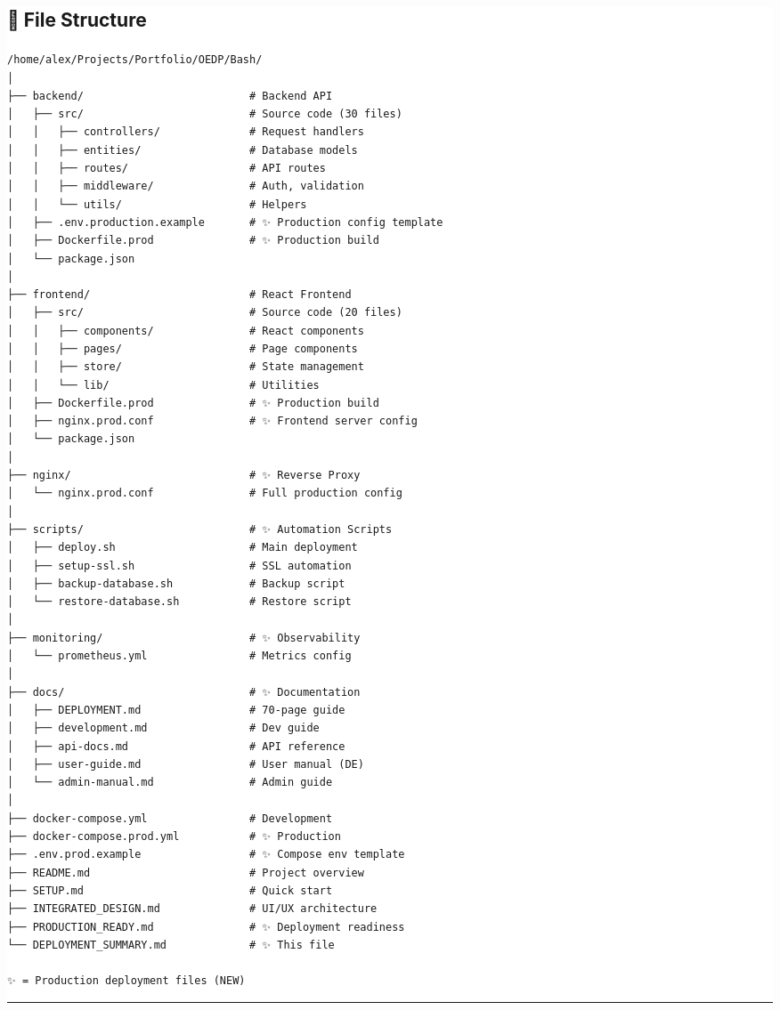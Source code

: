 
## 📁 File Structure

```
/home/alex/Projects/Portfolio/OEDP/Bash/
│
├── backend/                          # Backend API
│   ├── src/                          # Source code (30 files)
│   │   ├── controllers/              # Request handlers
│   │   ├── entities/                 # Database models
│   │   ├── routes/                   # API routes
│   │   ├── middleware/               # Auth, validation
│   │   └── utils/                    # Helpers
│   ├── .env.production.example       # ✨ Production config template
│   ├── Dockerfile.prod               # ✨ Production build
│   └── package.json
│
├── frontend/                         # React Frontend
│   ├── src/                          # Source code (20 files)
│   │   ├── components/               # React components
│   │   ├── pages/                    # Page components
│   │   ├── store/                    # State management
│   │   └── lib/                      # Utilities
│   ├── Dockerfile.prod               # ✨ Production build
│   ├── nginx.prod.conf               # ✨ Frontend server config
│   └── package.json
│
├── nginx/                            # ✨ Reverse Proxy
│   └── nginx.prod.conf               # Full production config
│
├── scripts/                          # ✨ Automation Scripts
│   ├── deploy.sh                     # Main deployment
│   ├── setup-ssl.sh                  # SSL automation
│   ├── backup-database.sh            # Backup script
│   └── restore-database.sh           # Restore script
│
├── monitoring/                       # ✨ Observability
│   └── prometheus.yml                # Metrics config
│
├── docs/                             # ✨ Documentation
│   ├── DEPLOYMENT.md                 # 70-page guide
│   ├── development.md                # Dev guide
│   ├── api-docs.md                   # API reference
│   ├── user-guide.md                 # User manual (DE)
│   └── admin-manual.md               # Admin guide
│
├── docker-compose.yml                # Development
├── docker-compose.prod.yml           # ✨ Production
├── .env.prod.example                 # ✨ Compose env template
├── README.md                         # Project overview
├── SETUP.md                          # Quick start
├── INTEGRATED_DESIGN.md              # UI/UX architecture
├── PRODUCTION_READY.md               # ✨ Deployment readiness
└── DEPLOYMENT_SUMMARY.md             # ✨ This file

✨ = Production deployment files (NEW)
```

---